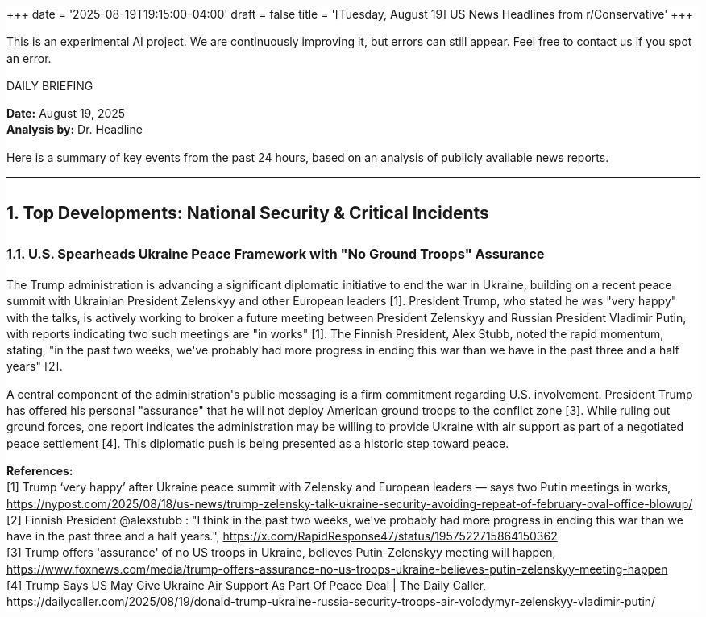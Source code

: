 +++
date = '2025-08-19T19:15:00-04:00'
draft = false
title = '[Tuesday, August 19] US News Headlines from r/Conservative'
+++

This is an experimental AI project. 
We are continuously improving it, but errors can still appear. 
Feel free to contact us if you spot an error. 



DAILY BRIEFING

**Date:** August 19, 2025  
**Analysis by:** Dr. Headline  

Here is a summary of key events from the past 24 hours, based on an analysis of publicly available news reports.

---

## 1. Top Developments: National Security & Critical Incidents

### 1.1. U.S. Spearheads Ukraine Peace Framework with "No Ground Troops" Assurance

The Trump administration is advancing a significant diplomatic initiative to end the war in Ukraine, building on a recent peace summit with Ukrainian President Zelenskyy and other European leaders [1]. President Trump, who stated he was "very happy" with the talks, is actively working to broker a future meeting between President Zelenskyy and Russian President Vladimir Putin, with reports indicating two such meetings are "in works" [1]. The Finnish President, Alex Stubb, noted the rapid momentum, stating, "in the past two weeks, we've probably had more progress in ending this war than we have in the past three and a half years" [2].

A central component of the administration's public messaging is a firm commitment regarding U.S. involvement. President Trump has offered his personal "assurance" that he will not deploy American ground troops to the conflict zone [3]. While ruling out ground forces, one report indicates the administration may be willing to provide Ukraine with air support as part of a negotiated peace settlement [4]. This diplomatic push is being presented as a historic step toward peace.

**References:**  
[1] Trump ‘very happy’ after Ukraine peace summit with Zelensky and European leaders — says two Putin meetings in works, https://nypost.com/2025/08/18/us-news/trump-zelensky-talk-ukraine-security-avoiding-repeat-of-february-oval-office-blowup/  
[2] Finnish President @alexstubb : "I think in the past two weeks, we've probably had more progress in ending this war than we have in the past three and a half years.", https://x.com/RapidResponse47/status/1957522715864150362  
[3] Trump offers 'assurance' of no US troops in Ukraine, believes Putin-Zelenskyy meeting will happen, https://www.foxnews.com/media/trump-offers-assurance-no-us-troops-ukraine-believes-putin-zelenskyy-meeting-happen  
[4] Trump Says US May Give Ukraine Air Support As Part Of Peace Deal | The Daily Caller, https://dailycaller.com/2025/08/19/donald-trump-ukraine-russia-security-troops-air-volodymyr-zelenskyy-vladimir-putin/  

